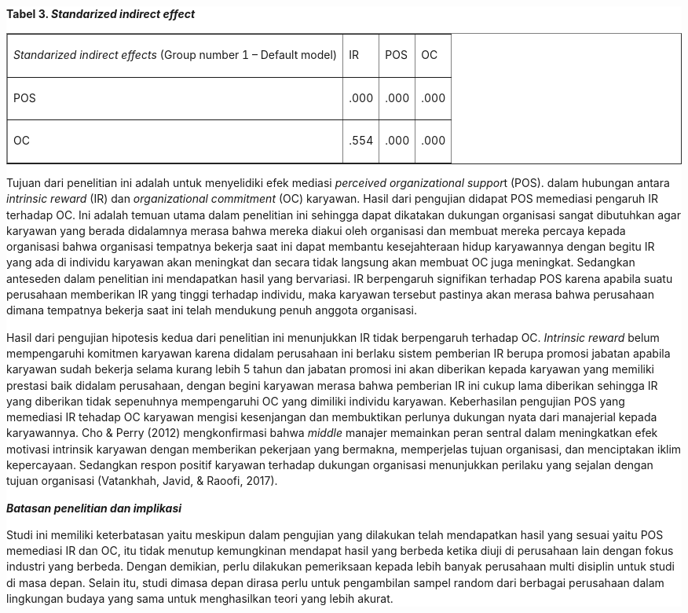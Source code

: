 <p><span class="font7" style="font-weight:bold;">Tabel 3. </span><span class="font7" style="font-weight:bold;font-style:italic;">Standarized indirect effect</span></p>
<table border="1">
<tr><td style="vertical-align:bottom;">
<p><span class="font6" style="font-style:italic;">Standarized indirect effects </span><span class="font6">(Group number 1 – Default model)</span></p></td><td style="vertical-align:top;">
<p><span class="font6">IR</span></p></td><td style="vertical-align:top;">
<p><span class="font6">POS</span></p></td><td style="vertical-align:top;">
<p><span class="font6">OC</span></p></td></tr>
<tr><td style="vertical-align:bottom;">
<p><span class="font6">POS</span></p></td><td style="vertical-align:bottom;">
<p><span class="font6">.000</span></p></td><td style="vertical-align:bottom;">
<p><span class="font6">.000</span></p></td><td style="vertical-align:bottom;">
<p><span class="font6">.000</span></p></td></tr>
<tr><td style="vertical-align:middle;">
<p><span class="font6">OC</span></p></td><td style="vertical-align:middle;">
<p><span class="font6">.554</span></p></td><td style="vertical-align:middle;">
<p><span class="font6">.000</span></p></td><td style="vertical-align:middle;">
<p><span class="font6">.000</span></p></td></tr>
</table>
<p><span class="font7">Tujuan dari penelitian ini adalah untuk menyelidiki efek mediasi </span><span class="font7" style="font-style:italic;">perceived organizational suppor</span><span class="font7">t (POS). dalam hubungan antara </span><span class="font7" style="font-style:italic;">intrinsic reward</span><span class="font7"> (IR) dan </span><span class="font7" style="font-style:italic;">organizational commitment</span><span class="font7"> (OC) karyawan. Hasil dari pengujian didapat POS memediasi pengaruh IR terhadap OC. Ini adalah temuan utama dalam penelitian ini sehingga dapat dikatakan dukungan organisasi sangat dibutuhkan agar karyawan yang berada didalamnya merasa bahwa mereka diakui oleh organisasi dan membuat mereka percaya kepada organisasi bahwa organisasi tempatnya bekerja saat ini dapat membantu kesejahteraan hidup karyawannya dengan begitu IR yang ada di individu karyawan akan meningkat dan secara tidak langsung akan membuat OC juga meningkat. Sedangkan anteseden dalam penelitian ini mendapatkan hasil yang bervariasi. IR berpengaruh signifikan terhadap POS karena apabila suatu perusahaan memberikan IR yang tinggi terhadap individu, maka karyawan tersebut pastinya akan merasa bahwa perusahaan dimana tempatnya bekerja saat ini telah mendukung penuh anggota organisasi.</span></p>
<p><span class="font7">Hasil dari pengujian hipotesis kedua dari penelitian ini menunjukkan IR tidak berpengaruh terhadap OC. </span><span class="font7" style="font-style:italic;">Intrinsic reward</span><span class="font7"> belum mempengaruhi komitmen karyawan karena didalam perusahaan ini berlaku sistem pemberian IR berupa promosi jabatan apabila karyawan sudah bekerja selama kurang lebih 5 tahun dan jabatan promosi ini akan diberikan kepada karyawan yang memiliki prestasi baik didalam perusahaan, dengan begini karyawan merasa bahwa pemberian IR ini cukup lama diberikan sehingga IR yang diberikan tidak sepenuhnya mempengaruhi OC yang dimiliki individu karyawan. Keberhasilan pengujian POS yang memediasi IR tehadap OC karyawan mengisi kesenjangan dan membuktikan perlunya dukungan nyata dari manajerial kepada karyawannya. Cho &amp;&nbsp;Perry (2012) mengkonfirmasi bahwa </span><span class="font7" style="font-style:italic;">middle</span><span class="font7"> manajer memainkan peran sentral dalam meningkatkan efek motivasi intrinsik karyawan dengan memberikan pekerjaan yang bermakna, memperjelas tujuan organisasi, dan menciptakan iklim kepercayaan. Sedangkan respon positif karyawan terhadap dukungan organisasi menunjukkan perilaku yang sejalan dengan tujuan organisasi (Vatankhah, Javid, &amp;&nbsp;Raoofi, 2017).</span></p>
<p><span class="font7" style="font-weight:bold;font-style:italic;">Batasan penelitian dan implikasi</span></p>
<p><span class="font7">Studi ini memiliki keterbatasan yaitu meskipun dalam pengujian yang dilakukan telah mendapatkan hasil yang sesuai yaitu POS memediasi IR dan OC, itu tidak menutup kemungkinan mendapat hasil yang berbeda ketika diuji di perusahaan lain dengan fokus industri yang berbeda. Dengan demikian, perlu dilakukan pemeriksaan kepada lebih banyak perusahaan multi disiplin untuk studi di masa depan. Selain itu, studi dimasa depan dirasa perlu untuk pengambilan sampel random dari berbagai perusahaan dalam lingkungan budaya yang sama untuk menghasilkan teori yang lebih akurat.</span></p>